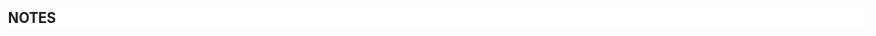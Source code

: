 #### NOTES

[^1]: Michel Foucault, _Madness and Civilisation_, 1965.

[^2]: These are Ben Shephards summary in his paper: The Rise of the Trauma Culture, De Historie Vande Psychiatricais Basis Voor De Toekomst, Je Havens & GJ Van Der Ploeg (eds), 2002.

[^3]: See Wilbur J Scott, PTSD in DSM-III: A Case in the Politics of Diagnosis and Disease, Social Problems, v37, no 3, August 1990.

[^4]: Allan Young, _The Harmony of Illusions: Inventing Post-Traumatic Stress Disorder_, 1995.

[^5]: Jenny Firth-Cozens, Simon Midgley, Clive Burges, Questionnaire survey of post-traumatic stress disorder in doctors involved in the Omagh bombing, British Medical Journal v 319 no 7225 (Dec 18-25, 1999); p 1609

[^6]: Derek Summerfield, The Invention of Post-Traumatic Stress Disorder and the Social Usefulness of a Psychiatric Category, British Medical Journal, v 322 no 7278 (Jan 13, 2001) pp 95-98.

[^7]: Ibid

[^8]: K S Kendler, A history of the DSM-5 scientific review committee, Psychological Medicine, August 2013, pp 1-8.

[^9]: See references in Robert Whitaker, Anatomy of an Epidemic: magic bullets, psychiatric drugs and the astonishing rise of mental illness in America, 2010.  Part three Outcomes.

[10]: http://www.who.int/classifications/icd/en/
[11]: http://www.nimh.nih.gov/about/director/2013/transforming-diagnosis.shtml